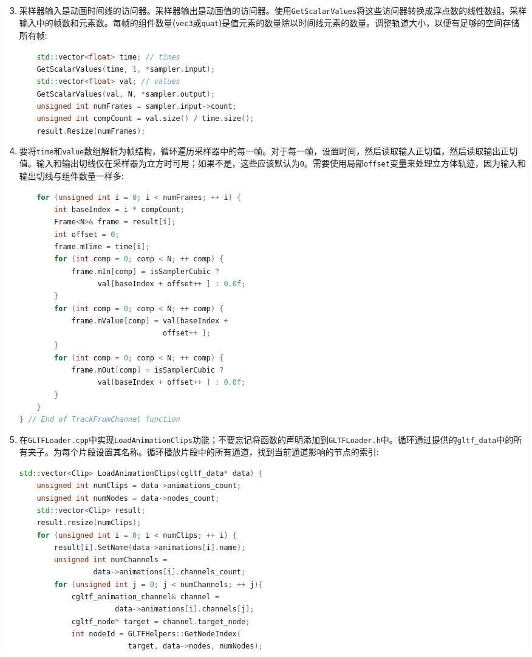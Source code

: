 3.  采样器输入是动画时间线的访问器。采样器输出是动画值的访问器。使用`GetScalarValues`将这些访问器转换成浮点数的线性数组。采样输入中的帧数和元素数。每帧的组件数量(`vec3`或`quat`)是值元素的数量除以时间线元素的数量。调整轨道大小，以便有足够的空间存储所有帧:

    ```cpp
        std::vector<float> time; // times
        GetScalarValues(time, 1, *sampler.input);
        std::vector<float> val; // values
        GetScalarValues(val, N, *sampler.output);
        unsigned int numFrames = sampler.input->count; 
        unsigned int compCount = val.size() / time.size();
        result.Resize(numFrames);
    ```

4.  要将`time`和`value`数组解析为帧结构，循环遍历采样器中的每一帧。对于每一帧，设置时间，然后读取输入正切值，然后读取输出正切值。输入和输出切线仅在采样器为立方时可用；如果不是，这些应该默认为`0`。需要使用局部`offset`变量来处理立方体轨迹，因为输入和输出切线与组件数量一样多:

    ```cpp
        for (unsigned int i = 0; i < numFrames; ++ i) {
            int baseIndex = i * compCount;
            Frame<N>& frame = result[i];
            int offset = 0;
            frame.mTime = time[i];
            for (int comp = 0; comp < N; ++ comp) {
                frame.mIn[comp] = isSamplerCubic ? 
                      val[baseIndex + offset++ ] : 0.0f;
            }
            for (int comp = 0; comp < N; ++ comp) {
                frame.mValue[comp] = val[baseIndex + 
                                     offset++ ];
            }
            for (int comp = 0; comp < N; ++ comp) {
                frame.mOut[comp] = isSamplerCubic ? 
                      val[baseIndex + offset++ ] : 0.0f;
            }
        }
    } // End of TrackFromChannel function
    ```

5.  在`GLTFLoader.cpp`中实现`LoadAnimationClips`功能；不要忘记将函数的声明添加到`GLTFLoader.h`中。循环通过提供的`gltf_data`中的所有夹子。为每个片段设置其名称。循环播放片段中的所有通道，找到当前通道影响的节点的索引:

    ```cpp
    std::vector<Clip> LoadAnimationClips(cgltf_data* data) {
        unsigned int numClips = data->animations_count;
        unsigned int numNodes = data->nodes_count;
        std::vector<Clip> result;
        result.resize(numClips);
        for (unsigned int i = 0; i < numClips; ++ i) {
            result[i].SetName(data->animations[i].name);
            unsigned int numChannels = 
                     data->animations[i].channels_count;
            for (unsigned int j = 0; j < numChannels; ++ j){
                cgltf_animation_channel& channel = 
                          data->animations[i].channels[j];
                cgltf_node* target = channel.target_node;
                int nodeId = GLTFHelpers::GetNodeIndex(
                             target, data->nodes, numNodes);
    ```
